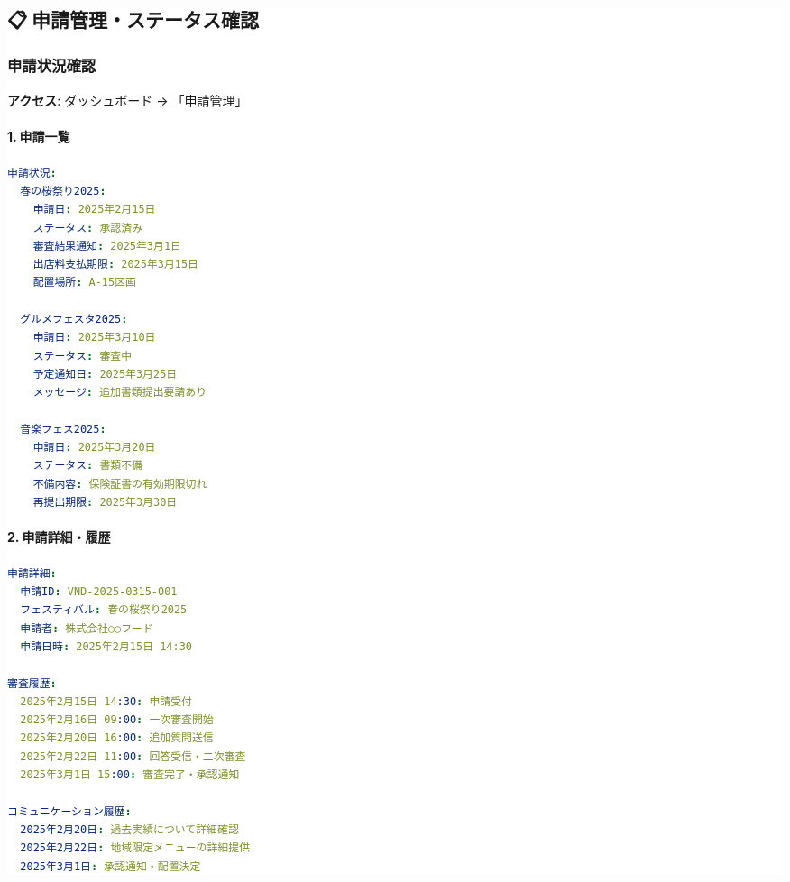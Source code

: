 ```yaml
```

## 📋 申請管理・ステータス確認

### 申請状況確認
**アクセス**: ダッシュボード → 「申請管理」

#### 1. 申請一覧
```yaml
申請状況:
  春の桜祭り2025:
    申請日: 2025年2月15日
    ステータス: 承認済み
    審査結果通知: 2025年3月1日
    出店料支払期限: 2025年3月15日
    配置場所: A-15区画

  グルメフェスタ2025:
    申請日: 2025年3月10日
    ステータス: 審査中
    予定通知日: 2025年3月25日
    メッセージ: 追加書類提出要請あり

  音楽フェス2025:
    申請日: 2025年3月20日
    ステータス: 書類不備
    不備内容: 保険証書の有効期限切れ
    再提出期限: 2025年3月30日
```

#### 2. 申請詳細・履歴
```yaml
申請詳細:
  申請ID: VND-2025-0315-001
  フェスティバル: 春の桜祭り2025
  申請者: 株式会社○○フード
  申請日時: 2025年2月15日 14:30
  
審査履歴:
  2025年2月15日 14:30: 申請受付
  2025年2月16日 09:00: 一次審査開始
  2025年2月20日 16:00: 追加質問送信
  2025年2月22日 11:00: 回答受信・二次審査
  2025年3月1日 15:00: 審査完了・承認通知

コミュニケーション履歴:
  2025年2月20日: 過去実績について詳細確認
  2025年2月22日: 地域限定メニューの詳細提供
  2025年3月1日: 承認通知・配置決定
```
